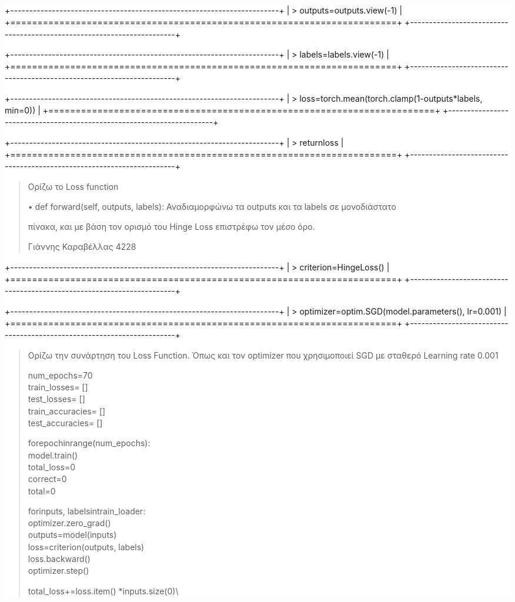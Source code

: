 +-----------------------------------------------------------------------+
| > outputs=outputs.view(-1)                                            |
+=======================================================================+
+-----------------------------------------------------------------------+

+-----------------------------------------------------------------------+
| > labels=labels.view(-1)                                              |
+=======================================================================+
+-----------------------------------------------------------------------+

+-----------------------------------------------------------------------+
| > loss=torch.mean(torch.clamp(1-outputs\*labels, min=0))              |
+=======================================================================+
+-----------------------------------------------------------------------+

+-----------------------------------------------------------------------+
| > returnloss                                                          |
+=======================================================================+
+-----------------------------------------------------------------------+

> Ορίζω το Loss function
>
> • def forward(self, outputs, labels): Αναδιαμορφώνω τα outputs και τα
> labels σε μονοδιάστατο
>
> πίνακα, και με βάση τον ορισμό του Hinge Loss επιστρέφω τον μέσο όρο.
>
> Γιάννης Καραβέλλας 4228

+-----------------------------------------------------------------------+
| > criterion=HingeLoss()                                               |
+=======================================================================+
+-----------------------------------------------------------------------+

+-----------------------------------------------------------------------+
| > optimizer=optim.SGD(model.parameters(), lr=0.001)                   |
+=======================================================================+
+-----------------------------------------------------------------------+

> Ορίζω την συνάρτηση του Loss Function. Όπως και τον optimizer που
> χρησιμοποιεί SGD με σταθερό Learning rate 0.001
>
> num_epochs=70\
> train_losses= \[\]\
> test_losses= \[\]\
> train_accuracies= \[\]\
> test_accuracies= \[\]
>
> forepochinrange(num_epochs):\
> model.train()\
> total_loss=0\
> correct=0\
> total=0
>
> forinputs, labelsintrain_loader:\
> optimizer.zero_grad()\
> outputs=model(inputs)\
> loss=criterion(outputs, labels)\
> loss.backward()\
> optimizer.step()
>
> total_loss+=loss.item() \*inputs.size(0)\